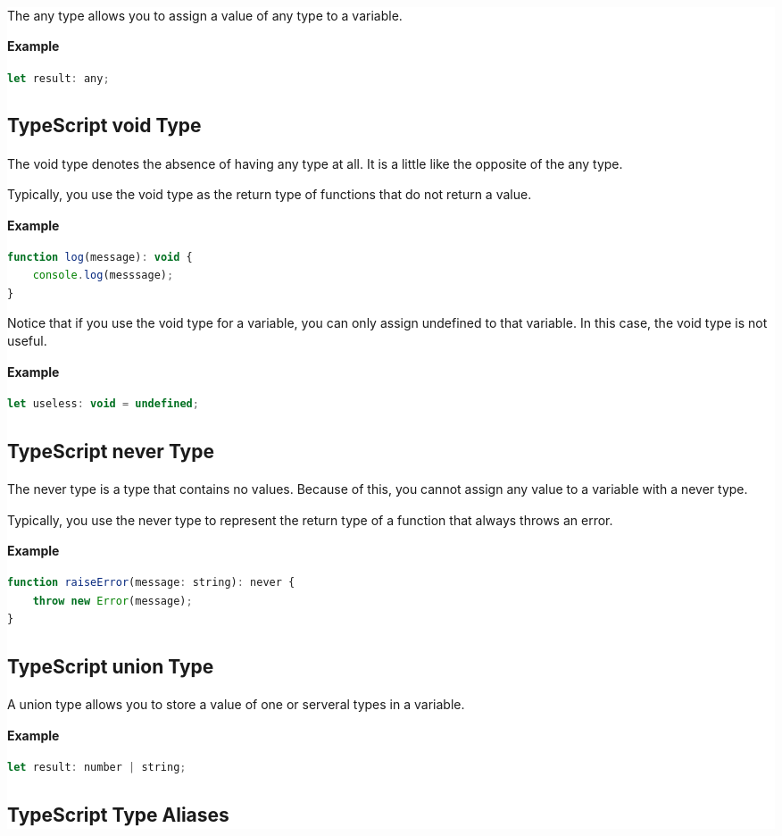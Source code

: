 The any type allows you to assign a value of any type to a variable.

**Example**

```javascript
let result: any;
```

## TypeScript void Type

The void type denotes the absence of having any type at all. It is a little like the opposite of the any type.

Typically, you use the void type as the return type of functions that do not return a value.

**Example**

```javascript
function log(message): void {
    console.log(messsage);
}
```

Notice that if you use the void type for a variable, you can only assign undefined to that variable. In this case, the void type is not useful.

**Example**

```javascript
let useless: void = undefined;
```

## TypeScript never Type

The never type is a type that contains no values. Because of this, you cannot assign any value to a variable with a never type.

Typically, you use the never type to represent the return type of a function that always throws an error.

**Example**

```javascript
function raiseError(message: string): never {
    throw new Error(message);
}
```

## TypeScript union Type

A union type allows you to store a value of one or serveral types in a variable.

**Example**

```javascript
let result: number | string;
```

## TypeScript Type Aliases
